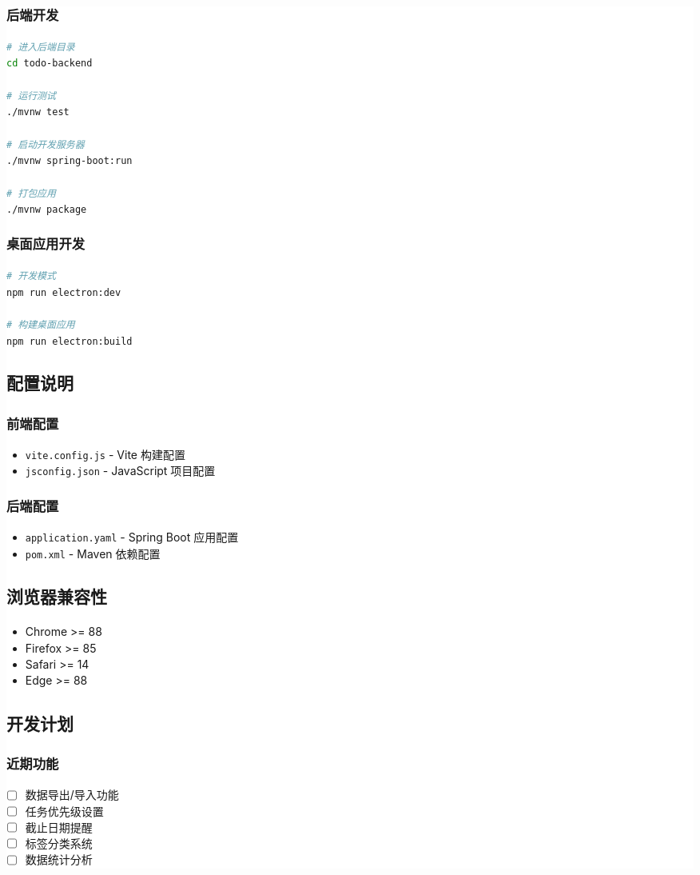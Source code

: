### 后端开发
```bash
# 进入后端目录
cd todo-backend

# 运行测试
./mvnw test

# 启动开发服务器
./mvnw spring-boot:run

# 打包应用
./mvnw package
```

### 桌面应用开发
```bash
# 开发模式
npm run electron:dev

# 构建桌面应用
npm run electron:build
```

## 配置说明

### 前端配置
- `vite.config.js` - Vite 构建配置
- `jsconfig.json` - JavaScript 项目配置

### 后端配置
- `application.yaml` - Spring Boot 应用配置
- `pom.xml` - Maven 依赖配置

## 浏览器兼容性

- Chrome >= 88
- Firefox >= 85
- Safari >= 14
- Edge >= 88

## 开发计划

### 近期功能
- [ ] 数据导出/导入功能
- [ ] 任务优先级设置
- [ ] 截止日期提醒
- [ ] 标签分类系统
- [ ] 数据统计分析
